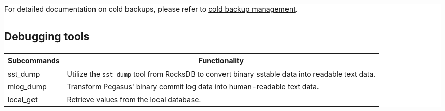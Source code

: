 For detailed documentation on cold backups, please refer to [cold backup management](/administration/cold-backup).

## Debugging tools

| Subcommands | Functionality                                                                                    |
| ----------- | ------------------------------------------------------------------------------------------------ |
| sst_dump    | Utilize the `sst_dump` tool from RocksDB to convert binary sstable data into readable text data. |
| mlog_dump   | Transform Pegasus' binary commit log data into human-readable text data.                         |
| local_get   | Retrieve values from the local database.                                                         |
